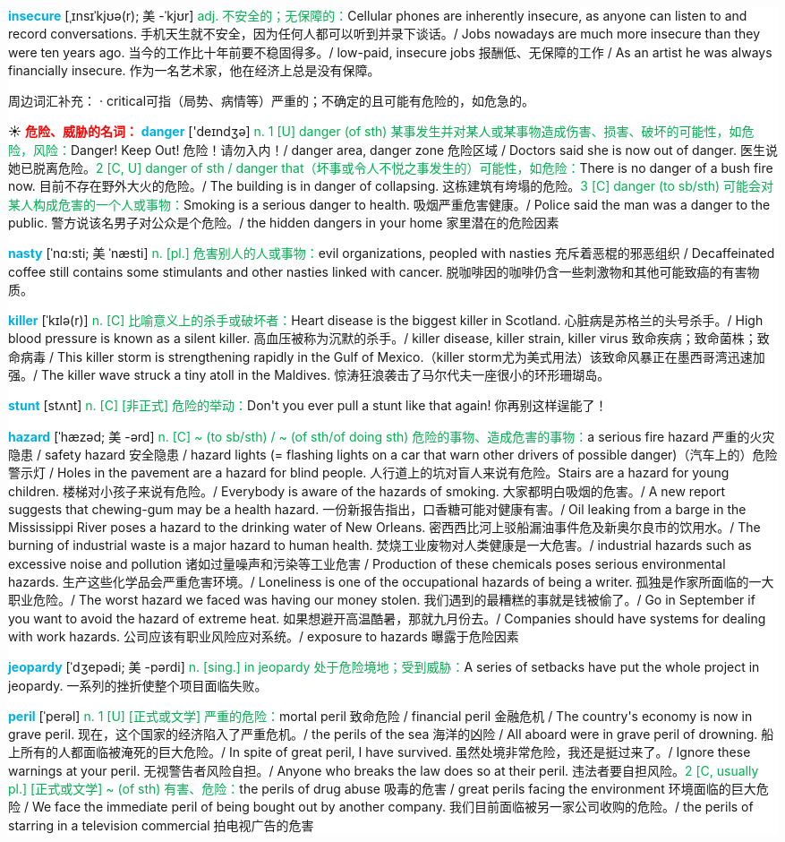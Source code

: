 <font color="sky blue">**insecure**</font> [ˌɪnsɪˈkjʊə(r); 美 -ˈkjʊr]
<font color="#00b050">adj. 不安全的；无保障的：</font>Cellular phones are inherently insecure, as anyone can listen to and record conversations. 手机天生就不安全，因为任何人都可以听到并录下谈话。/ Jobs nowadays are much more insecure than they were ten years ago. 当今的工作比十年前要不稳固得多。/ low-paid, insecure jobs 报酬低、无保障的工作 / As an artist he was always financially insecure. 作为一名艺术家，他在经济上总是没有保障。

周边词汇补充：
· critical可指（局势、病情等）严重的；不确定的且可能有危险的，如危急的。

☀ <font color="red">**危险、威胁的名词：**</font>
<font color="sky blue">**danger**</font> ['deɪndӡə] 
<font color="#00b050">n. 1 [U] danger (of sth) 某事发生并对某人或某事物造成伤害、损害、破坏的可能性，如危险，风险：</font>Danger! Keep Out! 危险！请勿入内！/ danger area, danger zone 危险区域 / Doctors said she is now out of danger. 医生说她已脱离危险。<font color="#00b050">2 [C, U] danger of sth / danger that（坏事或令人不悦之事发生的）可能性，如危险：</font>There is no danger of a bush fire now. 目前不存在野外大火的危险。/ The building is in danger of collapsing. 这栋建筑有垮塌的危险。<font color="#00b050">3 [C] danger (to sb/sth) 可能会对某人构成危害的一个人或事物：</font>Smoking is a serious danger to health. 吸烟严重危害健康。/ Police said the man was a danger to the public. 警方说该名男子对公众是个危险。/ the hidden dangers in your home 家里潜在的危险因素
           
<font color="sky blue">**nasty**</font> [ˈnɑ:sti; 美 ˈnæsti]
<font color="#00b050">n. [pl.] 危害别人的人或事物：</font>evil organizations, peopled with nasties 充斥着恶棍的邪恶组织 / Decaffeinated coffee still contains some stimulants and other nasties linked with cancer. 脱咖啡因的咖啡仍含一些刺激物和其他可能致癌的有害物质。
                      
<font color="sky blue">**killer**</font> [ˈkɪlə(r)]
<font color="#00b050">n. [C] 比喻意义上的杀手或破坏者：</font>Heart disease is the biggest killer in Scotland. 心脏病是苏格兰的头号杀手。/ High blood pressure is known as a silent killer. 高血压被称为沉默的杀手。/ killer disease, killer strain, killer virus 致命疾病；致命菌株；致命病毒 / This killer storm is strengthening rapidly in the Gulf of Mexico.（killer storm尤为美式用法）该致命风暴正在墨西哥湾迅速加强。/ The killer wave struck a tiny atoll in the Maldives. 惊涛狂浪袭击了马尔代夫一座很小的环形珊瑚岛。

<font color="sky blue">**stunt**</font> [stʌnt]
<font color="#00b050">n. [C] [非正式] 危险的举动：</font>Don't you ever pull a stunt like that again! 你再别这样逞能了！

<font color="sky blue">**hazard**</font> [ˈhæzəd; 美 -ərd]
<font color="#00b050">n. [C] ~ (to sb/sth) / ~ (of sth/of doing sth) 危险的事物、造成危害的事物：</font>a serious fire hazard 严重的火灾隐患 / safety hazard 安全隐患 / hazard lights (= flashing lights on a car that warn other drivers of possible danger)（汽车上的）危险警示灯 / Holes in the pavement are a hazard for blind people. 人行道上的坑对盲人来说有危险。Stairs are a hazard for young children. 楼梯对小孩子来说有危险。/ Everybody is aware of the hazards of smoking. 大家都明白吸烟的危害。/ A new report suggests that chewing-gum may be a health hazard. 一份新报告指出，口香糖可能对健康有害。/ Oil leaking from a barge in the Mississippi River poses a hazard to the drinking water of New Orleans. 密西西比河上驳船漏油事件危及新奥尔良市的饮用水。/ The burning of industrial waste is a major hazard to human health. 焚烧工业废物对人类健康是一大危害。/ industrial hazards such as excessive noise and pollution 诸如过量噪声和污染等工业危害 / Production of these chemicals poses serious environmental hazards. 生产这些化学品会严重危害环境。/ Loneliness is one of the occupational hazards of being a writer. 孤独是作家所面临的一大职业危险。/ The worst hazard we faced was having our money stolen. 我们遇到的最糟糕的事就是钱被偷了。/ Go in September if you want to avoid the hazard of extreme heat. 如果想避开高温酷暑，那就九月份去。/ Companies should have systems for dealing with work hazards. 公司应该有职业风险应对系统。/ exposure to hazards 曝露于危险因素
           
<font color="sky blue">**jeopardy**</font> [ˈdʒepədi; 美 -pərdi]
<font color="#00b050">n. [sing.] in jeopardy 处于危险境地；受到威胁：</font>A series of setbacks have put the whole project in jeopardy. 一系列的挫折使整个项目面临失败。
           
<font color="sky blue">**peril**</font> [ˈperəl]
<font color="#00b050">n. 1 [U] [正式或文学] 严重的危险：</font>mortal peril 致命危险 / financial peril 金融危机 / The country's economy is now in grave peril. 现在，这个国家的经济陷入了严重危机。/ the perils of the sea 海洋的凶险 / All aboard were in grave peril of drowning. 船上所有的人都面临被淹死的巨大危险。/ In spite of great peril, I have survived. 虽然处境非常危险，我还是挺过来了。/ Ignore these warnings at your peril. 无视警告者风险自担。/ Anyone who breaks the law does so at their peril. 违法者要自担风险。<font color="#00b050">2 [C, usually pl.] [正式或文学] ~ (of sth) 有害、危险：</font>the perils of drug abuse 吸毒的危害 / great perils facing the environment 环境面临的巨大危险 / We face the immediate peril of being bought out by another company. 我们目前面临被另一家公司收购的危险。/ the perils of starring in a television commercial 拍电视广告的危害
           